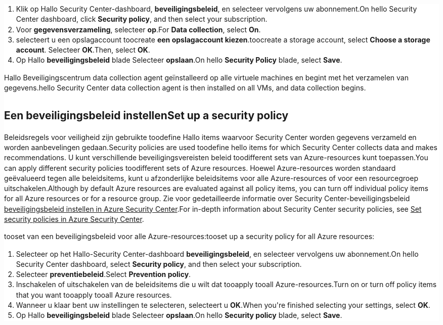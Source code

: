 1. <span data-ttu-id="f8184-127">Klik op Hallo Security Center-dashboard, **beveiligingsbeleid**, en selecteer vervolgens uw abonnement.</span><span class="sxs-lookup"><span data-stu-id="f8184-127">On hello Security Center dashboard, click **Security policy**, and then select your subscription.</span></span> 
2. <span data-ttu-id="f8184-128">Voor **gegevensverzameling**, selecteer **op**.</span><span class="sxs-lookup"><span data-stu-id="f8184-128">For **Data collection**, select **On**.</span></span>
3. <span data-ttu-id="f8184-129">selecteert u een opslagaccount toocreate **een opslagaccount kiezen**.</span><span class="sxs-lookup"><span data-stu-id="f8184-129">toocreate a storage account, select **Choose a storage account**.</span></span> <span data-ttu-id="f8184-130">Selecteer **OK**.</span><span class="sxs-lookup"><span data-stu-id="f8184-130">Then, select **OK**.</span></span>
4. <span data-ttu-id="f8184-131">Op Hallo **beveiligingsbeleid** blade Selecteer **opslaan**.</span><span class="sxs-lookup"><span data-stu-id="f8184-131">On hello **Security Policy** blade, select **Save**.</span></span> 

<span data-ttu-id="f8184-132">Hallo Beveiligingscentrum data collection agent geïnstalleerd op alle virtuele machines en begint met het verzamelen van gegevens.</span><span class="sxs-lookup"><span data-stu-id="f8184-132">hello Security Center data collection agent is then installed on all VMs, and data collection begins.</span></span> 

## <a name="set-up-a-security-policy"></a><span data-ttu-id="f8184-133">Een beveiligingsbeleid instellen</span><span class="sxs-lookup"><span data-stu-id="f8184-133">Set up a security policy</span></span>

<span data-ttu-id="f8184-134">Beleidsregels voor veiligheid zijn gebruikte toodefine Hallo items waarvoor Security Center worden gegevens verzameld en worden aanbevelingen gedaan.</span><span class="sxs-lookup"><span data-stu-id="f8184-134">Security policies are used toodefine hello items for which Security Center collects data and makes recommendations.</span></span> <span data-ttu-id="f8184-135">U kunt verschillende beveiligingsvereisten beleid toodifferent sets van Azure-resources kunt toepassen.</span><span class="sxs-lookup"><span data-stu-id="f8184-135">You can apply different security policies toodifferent sets of Azure resources.</span></span> <span data-ttu-id="f8184-136">Hoewel Azure-resources worden standaard geëvalueerd tegen alle beleidsitems, kunt u afzonderlijke beleidsitems voor alle Azure-resources of voor een resourcegroep uitschakelen.</span><span class="sxs-lookup"><span data-stu-id="f8184-136">Although by default Azure resources are evaluated against all policy items, you can turn off individual policy items for all Azure resources or for a resource group.</span></span> <span data-ttu-id="f8184-137">Zie voor gedetailleerde informatie over Security Center-beveiligingsbeleid [beveiligingsbeleid instellen in Azure Security Center](../../security-center/security-center-policies.md).</span><span class="sxs-lookup"><span data-stu-id="f8184-137">For in-depth information about Security Center security policies, see [Set security policies in Azure Security Center](../../security-center/security-center-policies.md).</span></span> 

<span data-ttu-id="f8184-138">tooset van een beveiligingsbeleid voor alle Azure-resources:</span><span class="sxs-lookup"><span data-stu-id="f8184-138">tooset up a security policy for all Azure resources:</span></span>

1. <span data-ttu-id="f8184-139">Selecteer op het Hallo-Security Center-dashboard **beveiligingsbeleid**, en selecteer vervolgens uw abonnement.</span><span class="sxs-lookup"><span data-stu-id="f8184-139">On hello Security Center dashboard, select **Security policy**, and then select your subscription.</span></span>
2. <span data-ttu-id="f8184-140">Selecteer **preventiebeleid**.</span><span class="sxs-lookup"><span data-stu-id="f8184-140">Select **Prevention policy**.</span></span>
3. <span data-ttu-id="f8184-141">Inschakelen of uitschakelen van de beleidsitems die u wilt dat tooapply tooall Azure-resources.</span><span class="sxs-lookup"><span data-stu-id="f8184-141">Turn on or turn off policy items that you want tooapply tooall Azure resources.</span></span>
4. <span data-ttu-id="f8184-142">Wanneer u klaar bent uw instellingen te selecteren, selecteert u **OK**.</span><span class="sxs-lookup"><span data-stu-id="f8184-142">When you're finished selecting your settings, select **OK**.</span></span>
5. <span data-ttu-id="f8184-143">Op Hallo **beveiligingsbeleid** blade Selecteer **opslaan**.</span><span class="sxs-lookup"><span data-stu-id="f8184-143">On hello **Security policy** blade, select **Save**.</span></span> 
